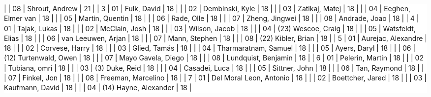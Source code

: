 |  | 08 | Shrout, Andrew | 21 |
| 3 | 01 | Fulk, David | 18 |
|  | 02 | Dembinski, Kyle | 18 |
|  | 03 | Zatlkaj, Matej | 18 |
|  | 04 | Eeghen, Elmer van | 18 |
|  | 05 | Martin, Quentin | 18 |
|  | 06 | Rade, Olle | 18 |
|  | 07 | Zheng, Jingwei | 18 |
|  | 08 | Andrade, Joao | 18 |
| 4 | 01 | Tajak, Lukas | 18 |
|  | 02 | McClain, Josh | 18 |
|  | 03 | Wilson, Jacob | 18 |
|  | 04 | (23) Wescoe, Craig | 18 |
|  | 05 | Watsfeldt, Elias | 18 |
|  | 06 | van Leeuwen, Arjan | 18 |
|  | 07 | Mann, Stephen | 18 |
|  | 08 | (22) Kibler, Brian | 18 |
| 5 | 01 | Aurejac, Alexandre | 18 |
|  | 02 | Corvese, Harry | 18 |
|  | 03 | Glied, Tamás | 18 |
|  | 04 | Tharmaratnam, Samuel | 18 |
|  | 05 | Ayers, Daryl | 18 |
|  | 06 | (12) Turtenwald, Owen | 18 |
|  | 07 | Mayo Gavela, Diego | 18 |
|  | 08 | Lundquist, Benjamin | 18 |
| 6 | 01 | Pelerin, Martin | 18 |
|  | 02 | Tubiana, omri | 18 |
|  | 03 | (3) Duke, Reid | 18 |
|  | 04 | Casadei, Luca | 18 |
|  | 05 | Sittner, John | 18 |
|  | 06 | Tan, Raymond | 18 |
|  | 07 | Finkel, Jon | 18 |
|  | 08 | Freeman, Marcelino | 18 |
| 7 | 01 | Del Moral Leon, Antonio | 18 |
|  | 02 | Boettcher, Jared | 18 |
|  | 03 | Kaufmann, David | 18 |
|  | 04 | (14) Hayne, Alexander | 18 |